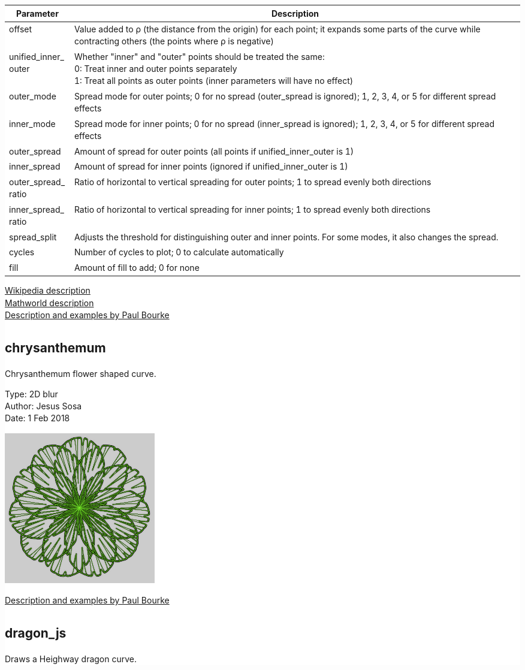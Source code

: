 | Parameter | Description |
| --- | --- |
| offset | Value added to ρ (the distance from the origin) for each point; it expands some parts of the curve while contracting others (the points where ρ is negative) |
| unified_inner_outer | Whether "inner" and "outer" points should be treated the same:<br>0: Treat inner and outer points separately<br>1: Treat all points as outer points (inner parameters will have no effect) |
| outer_mode | Spread mode for outer points; 0 for no spread (outer_spread is ignored); 1, 2, 3, 4, or 5 for different spread effects |
| inner_mode | Spread mode for inner points; 0 for no spread (inner_spread is ignored); 1, 2, 3, 4, or 5 for different spread effects |
| outer_spread | Amount of spread for outer points (all points if unified_inner_outer is 1) |
| inner_spread | Amount of spread for inner points (ignored if unified_inner_outer is 1) |
| outer_spread_ratio | Ratio of horizontal to vertical spreading for outer points; 1 to spread evenly both directions |
| inner_spread_ratio | Ratio of horizontal to vertical spreading for inner points; 1 to spread evenly both directions |
| spread_split | Adjusts the threshold for distinguishing outer and inner points. For some modes, it also changes the spread. |
| cycles | Number of cycles to plot; 0 to calculate automatically |
| fill | Amount of fill to add; 0 for none |

[Wikipedia description](https://en.wikipedia.org/wiki/Butterfly_curve_%28transcendental%29)  
[Mathworld description](https://mathworld.wolfram.com/ButterflyCurve.html)  
[Description and examples by Paul Bourke](http://paulbourke.net/geometry/butterfly/)  

## chrysanthemum
Chrysanthemum flower shaped curve.

Type: 2D blur  
Author: Jesus Sosa  
Date: 1 Feb 2018  

[![](chrysanthemum-1.png)](chrysanthemum-1.flame)

[Description and examples by Paul Bourke](http://paulbourke.net/geometry/chrysanthemum/)  

## dragon_js
Draws a Heighway dragon curve.
